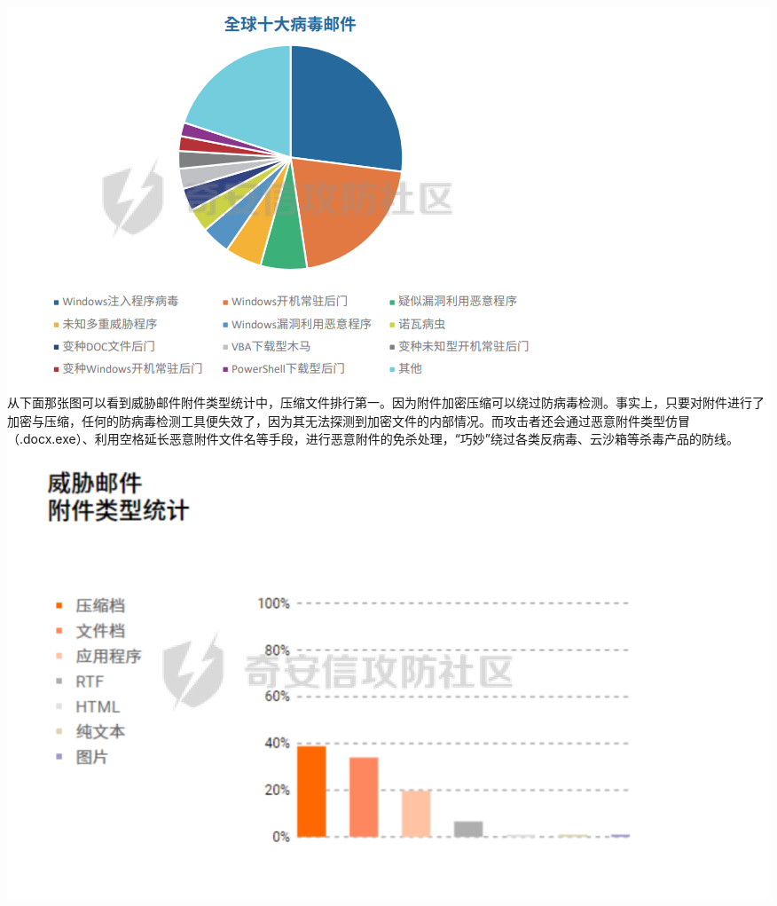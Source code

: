 ![图片来自《2019 守内安信息科技&ASRC第一季度电子邮件安全趋势》](assets/1700529073-7a5172fe68d974d2535042d3847008cf.png)  
从下面那张图可以看到威胁邮件附件类型统计中，压缩文件排行第一。因为附件加密压缩可以绕过防病毒检测。事实上，只要对附件进行了加密与压缩，任何的防病毒检测工具便失效了，因为其无法探测到加密文件的内部情况。而攻击者还会通过恶意附件类型仿冒（.docx.exe）、利用空格延长恶意附件文件名等手段，进行恶意附件的免杀处理，“巧妙”绕过各类反病毒、云沙箱等杀毒产品的防线。  
![图片来自《2021 ASRC 邮件安全趋势回顾》](assets/1700529073-ec637b8bcd4a1dd3ce621d6ce95ecb04.png)
